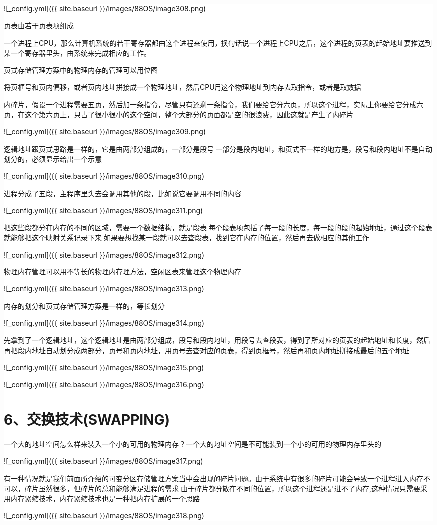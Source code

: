 ![_config.yml]({{ site.baseurl }}/images/88OS/image308.png)

页表由若干页表项组成

一个进程上CPU，那么计算机系统的若干寄存器都由这个进程来使用，换句话说一个进程上CPU之后，这个进程的页表的起始地址要推送到某一个寄存器里头，由系统来完成相应的工作。 

页式存储管理方案中的物理内存的管理可以用位图  

将页框号和页内偏移，或者页内地址拼接成一个物理地址，然后CPU用这个物理地址到内存去取指令，或者是取数据

内碎片，假设一个进程需要五页，然后加一条指令，尽管只有还剩一条指令，我们要给它分六页，所以这个进程，实际上你要给它分成六页，在这个第六页上，只占了很小很小的这个空间，整个大部分的页面都是空的很浪费，因此这就是产生了内碎片

![_config.yml]({{ site.baseurl }}/images/88OS/image309.png)

逻辑地址跟页式思路是一样的，它是由两部分组成的，一部分是段号 一部分是段内地址，和页式不一样的地方是，段号和段内地址不是自动划分的，必须显示给出一个示意

![_config.yml]({{ site.baseurl }}/images/88OS/image310.png) 

进程分成了五段，主程序里头去会调用其他的段，比如说它要调用不同的内容

![_config.yml]({{ site.baseurl }}/images/88OS/image311.png) 

把这些段都分在内存的不同的区域，需要一个数据结构，就是段表 每个段表项包括了每一段的长度，每一段的段的起始地址，通过这个段表就能够把这个映射关系记录下来 如果要想找某一段就可以去查段表，找到它在内存的位置，然后再去做相应的其他工作

![_config.yml]({{ site.baseurl }}/images/88OS/image312.png)

物理内存管理可以用不等长的物理内存理方法，空闲区表来管理这个物理内存 

![_config.yml]({{ site.baseurl }}/images/88OS/image313.png)

内存的划分和页式存储管理方案是一样的，等长划分

![_config.yml]({{ site.baseurl }}/images/88OS/image314.png)

先拿到了一个逻辑地址，这个逻辑地址是由两部分组成，段号和段内地址，用段号去查段表，得到了所对应的页表的起始地址和长度，然后再把段内地址自动划分成两部分，页号和页内地址，用页号去查对应的页表，得到页框号，然后再和页内地址拼接成最后的五个地址 

![_config.yml]({{ site.baseurl }}/images/88OS/image315.png)

![_config.yml]({{ site.baseurl }}/images/88OS/image316.png)

# 6、交换技术(SWAPPING)  

一个大的地址空间怎么样来装入一个小的可用的物理内存？一个大的地址空间是不可能装到一个小的可用的物理内存里头的

![_config.yml]({{ site.baseurl }}/images/88OS/image317.png)

有一种情况就是我们前面所介绍的可变分区存储管理方案当中会出现的碎片问题。由于系统中有很多的碎片可能会导致一个进程进入内存不可以，碎片虽然很多，但碎片的总和能够满足进程的需求 由于碎片都分散在不同的位置，所以这个进程还是进不了内存,这种情况只需要采用内存紧缩技术，内存紧缩技术也是一种把内存扩展的一个思路

![_config.yml]({{ site.baseurl }}/images/88OS/image318.png)
